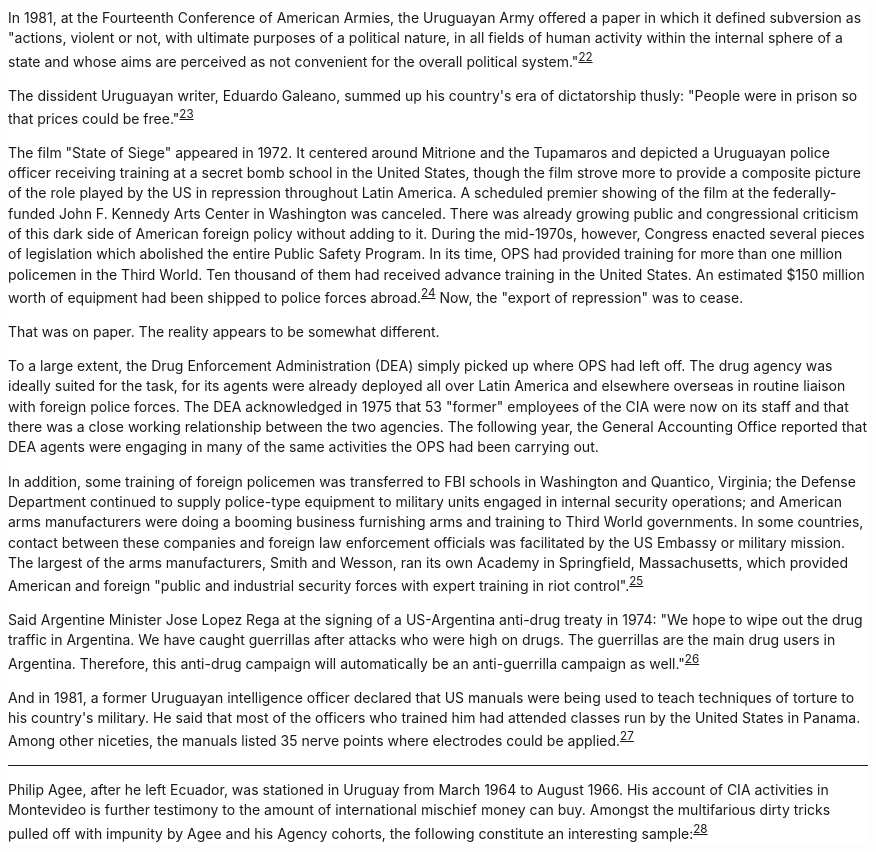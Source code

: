 In 1981, at the Fourteenth Conference of American Armies, the Uruguayan Army offered a paper in which it defined subversion as "actions, violent or not, with ultimate purposes of a political nature, in all fields of human activity within the internal sphere of a state and whose aims are perceived as not convenient for the overall political system."<sup id="t22">[22](#f22)</sup>

The dissident Uruguayan writer, Eduardo Galeano, summed up his country's era of dictatorship thusly: "People were in prison so that prices could be free."<sup id="t23">[23](#f23)</sup>

The film "State of Siege" appeared in 1972. It centered around Mitrione and the Tupamaros and depicted a Uruguayan police officer receiving training at a secret bomb school in the United States, though the film strove more to provide a composite picture of the role played by the US in repression throughout Latin America. A scheduled premier showing of the film at the federally-funded John F. Kennedy Arts Center in Washington was canceled. There was already growing public and congressional criticism of this dark side of American foreign policy without adding to it. During the mid-1970s, however, Congress enacted several pieces of legislation which abolished the entire Public Safety Program. In its time, OPS had provided training for more than one million policemen in the Third World. Ten thousand of them had received advance training in the United States. An estimated $150 million worth of equipment had been shipped to police forces abroad.<sup id="t24">[24](#f24)</sup> Now, the "export of repression" was to cease.

That was on paper. The reality appears to be somewhat different.

To a large extent, the Drug Enforcement Administration (DEA) simply picked up where OPS had left off. The drug agency was ideally suited for the task, for its agents were already deployed all over Latin America and elsewhere overseas in routine liaison with foreign police forces. The DEA acknowledged in 1975 that 53 "former" employees of the CIA were now on its staff and that there was a close working relationship between the two agencies. The following year, the General Accounting Office reported that DEA agents were engaging in many of the same activities the OPS had been carrying out.

In addition, some training of foreign policemen was transferred to FBI schools in Washington and Quantico, Virginia; the Defense Department continued to supply police-type equipment to military units engaged in internal security operations; and American arms manufacturers were doing a booming business furnishing arms and training to Third World governments. In some countries, contact between these companies and foreign law enforcement officials was facilitated by the US Embassy or military mission. The largest of the arms manufacturers, Smith and Wesson, ran its own Academy in Springfield, Massachusetts, which provided American and foreign "public and industrial security forces with expert training in riot control".<sup id="t25">[25](#f25)</sup>

Said Argentine Minister Jose Lopez Rega at the signing of a US-Argentina anti-drug treaty in 1974: "We hope to wipe out the drug traffic in Argentina. We have caught guerrillas after attacks who were high on drugs. The guerrillas are the main drug users in Argentina. Therefore, this anti-drug campaign will automatically be an anti-guerrilla campaign as well."<sup id="t26">[26](#f26)</sup>

And in 1981, a former Uruguayan intelligence officer declared that US manuals were being used to teach techniques of torture to his country's military. He said that most of the officers who trained him had attended classes run by the United States in Panama. Among other niceties, the manuals listed 35 nerve points where electrodes could be applied.<sup id="t27">[27](#f27)</sup>

***********************************************

Philip Agee, after he left Ecuador, was stationed in Uruguay from March 1964 to August 1966. His account of CIA activities in Montevideo is further testimony to the amount of international mischief money can buy. Amongst the multifarious dirty tricks pulled off with impunity by Agee and his Agency cohorts, the following constitute an interesting sample:<sup id="t28">[28](#f28)</sup>
